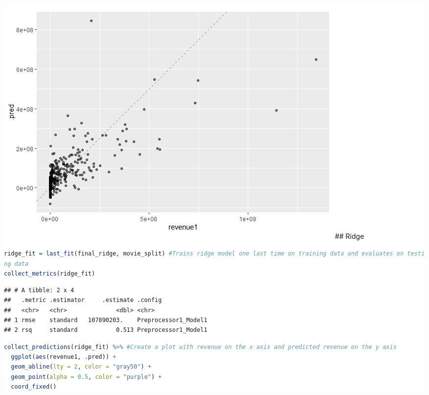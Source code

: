 ![](boxoffice_files/figure-gfm/unnamed-chunk-35-1.png) \#\#
Ridge

``` r
ridge_fit = last_fit(final_ridge, movie_split) #Trains ridge model one last time on training data and evaluates on testing data
collect_metrics(ridge_fit)
```

    ## # A tibble: 2 x 4
    ##   .metric .estimator     .estimate .config             
    ##   <chr>   <chr>              <dbl> <chr>               
    ## 1 rmse    standard   107890203.    Preprocessor1_Model1
    ## 2 rsq     standard           0.513 Preprocessor1_Model1

``` r
collect_predictions(ridge_fit) %>% #Create a plot with revenue on the x axis and predicted revenue on the y axis
  ggplot(aes(revenue1, .pred)) +
  geom_abline(lty = 2, color = "gray50") +
  geom_point(alpha = 0.5, color = "purple") +
  coord_fixed()
```
